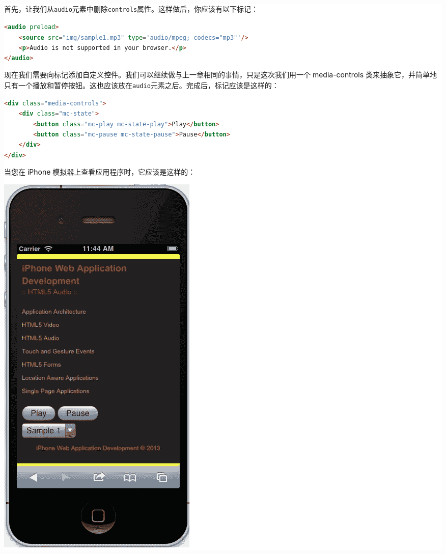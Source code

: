 首先，让我们从`audio`元素中删除`controls`属性。这样做后，你应该有以下标记：

```html
<audio preload>
    <source src="img/sample1.mp3" type='audio/mpeg; codecs="mp3"'/>
    <p>Audio is not supported in your browser.</p>
</audio>
```

现在我们需要向标记添加自定义控件。我们可以继续做与上一章相同的事情，只是这次我们用一个 media-controls 类来抽象它，并简单地只有一个播放和暂停按钮。这也应该放在`audio`元素之后。完成后，标记应该是这样的：

```html
<div class="media-controls">
    <div class="mc-state">
        <button class="mc-play mc-state-play">Play</button>
        <button class="mc-pause mc-state-pause">Pause</button>
    </div>
</div>
```

当您在 iPhone 模拟器上查看应用程序时，它应该是这样的：

![创建自定义媒体控件](img/1024OT_03_03.jpg)
